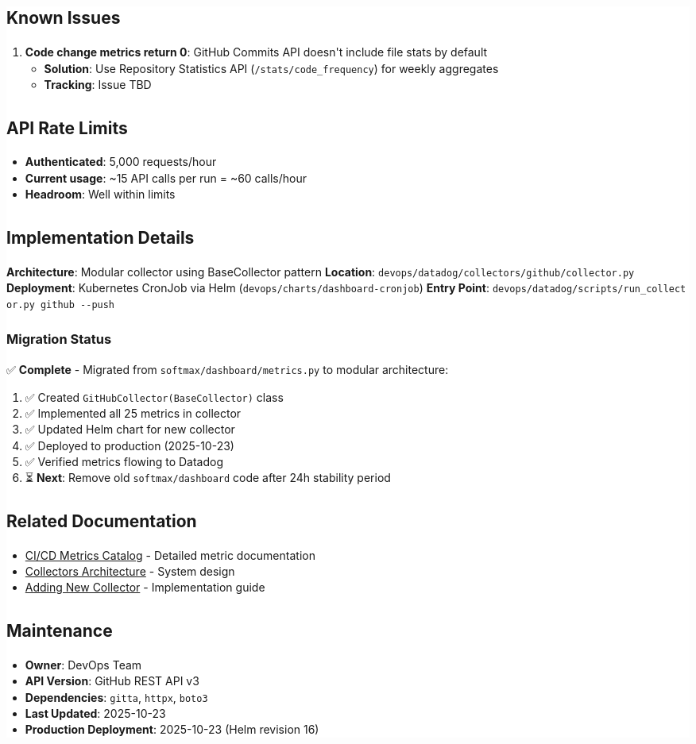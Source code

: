 ## Known Issues

1. **Code change metrics return 0**: GitHub Commits API doesn't include file stats by default
   - **Solution**: Use Repository Statistics API (`/stats/code_frequency`) for weekly aggregates
   - **Tracking**: Issue TBD

## API Rate Limits

- **Authenticated**: 5,000 requests/hour
- **Current usage**: ~15 API calls per run = ~60 calls/hour
- **Headroom**: Well within limits

## Implementation Details

**Architecture**: Modular collector using BaseCollector pattern **Location**:
`devops/datadog/collectors/github/collector.py` **Deployment**: Kubernetes CronJob via Helm
(`devops/charts/dashboard-cronjob`) **Entry Point**: `devops/datadog/scripts/run_collector.py github --push`

### Migration Status

✅ **Complete** - Migrated from `softmax/dashboard/metrics.py` to modular architecture:

1. ✅ Created `GitHubCollector(BaseCollector)` class
2. ✅ Implemented all 25 metrics in collector
3. ✅ Updated Helm chart for new collector
4. ✅ Deployed to production (2025-10-23)
5. ✅ Verified metrics flowing to Datadog
6. ⏳ **Next**: Remove old `softmax/dashboard` code after 24h stability period

## Related Documentation

- [CI/CD Metrics Catalog](../../docs/CI_CD_METRICS.md) - Detailed metric documentation
- [Collectors Architecture](../../docs/COLLECTORS_ARCHITECTURE.md) - System design
- [Adding New Collector](../../docs/ADDING_NEW_COLLECTOR.md) - Implementation guide

## Maintenance

- **Owner**: DevOps Team
- **API Version**: GitHub REST API v3
- **Dependencies**: `gitta`, `httpx`, `boto3`
- **Last Updated**: 2025-10-23
- **Production Deployment**: 2025-10-23 (Helm revision 16)
